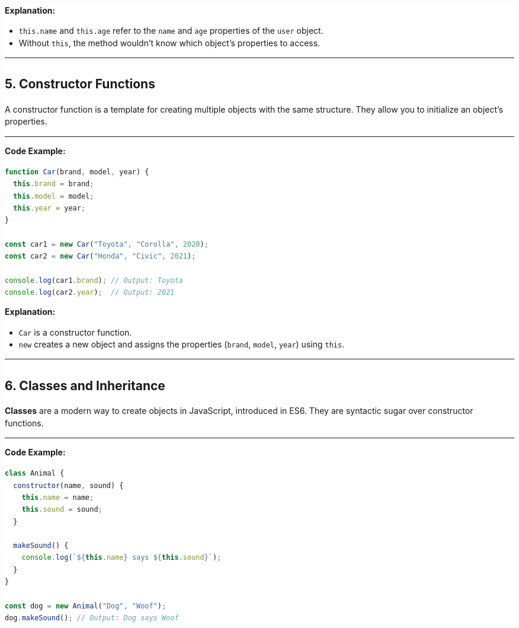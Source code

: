 **Explanation:**
- `this.name` and `this.age` refer to the `name` and `age` properties of the `user` object.
- Without `this`, the method wouldn’t know which object’s properties to access.

---

## **5. Constructor Functions**

A constructor function is a template for creating multiple objects with the same structure. They allow you to initialize an object’s properties.

---

**Code Example:**
```javascript
function Car(brand, model, year) {
  this.brand = brand;
  this.model = model;
  this.year = year;
}

const car1 = new Car("Toyota", "Corolla", 2020);
const car2 = new Car("Honda", "Civic", 2021);

console.log(car1.brand); // Output: Toyota
console.log(car2.year);  // Output: 2021
```

**Explanation:**
- `Car` is a constructor function.
- `new` creates a new object and assigns the properties (`brand`, `model`, `year`) using `this`.

---

## **6. Classes and Inheritance**

**Classes** are a modern way to create objects in JavaScript, introduced in ES6. They are syntactic sugar over constructor functions.

---

**Code Example:**
```javascript
class Animal {
  constructor(name, sound) {
    this.name = name;
    this.sound = sound;
  }

  makeSound() {
    console.log(`${this.name} says ${this.sound}`);
  }
}

const dog = new Animal("Dog", "Woof");
dog.makeSound(); // Output: Dog says Woof
```
